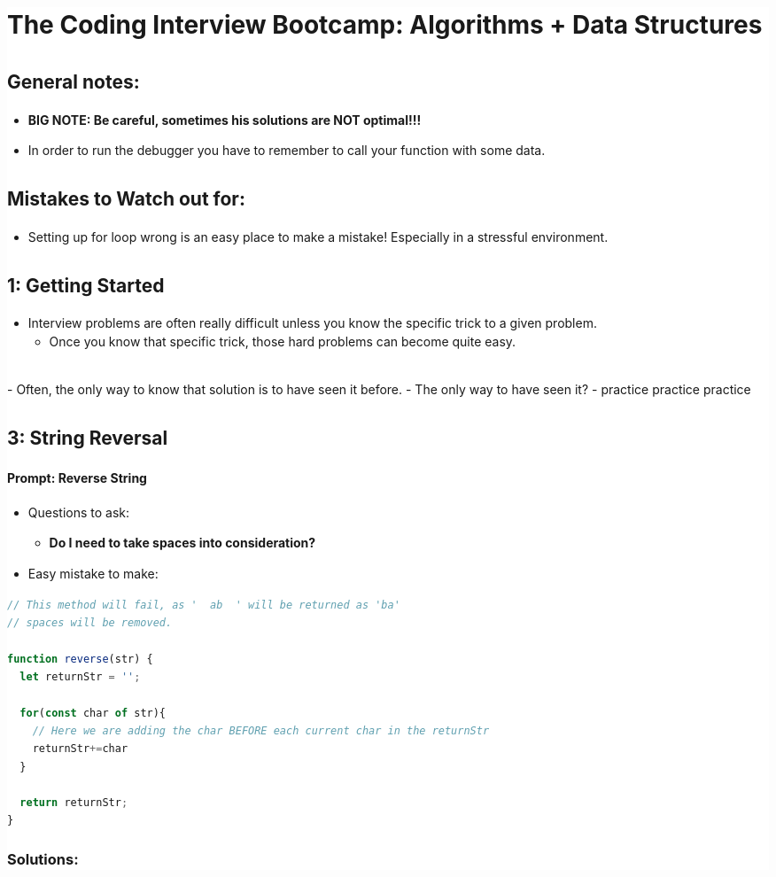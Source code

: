 # The Coding Interview Bootcamp: Algorithms + Data Structures

## General notes:

- **BIG NOTE: Be careful, sometimes his solutions are NOT optimal!!!**

- In order to run the debugger you have to remember to call your function with some data.

## Mistakes to Watch out for:

- Setting up for loop wrong is an easy place to make a mistake! Especially in a stressful environment.


## 1: Getting Started

  - Interview problems are often really difficult unless you know the specific trick to a given problem.
    - Once you know that specific trick, those hard problems can become quite easy. 
<br>
  - Often, the only way to know that solution is to have seen it before. 
    - The only way to have seen it? 
      - practice practice practice

## 3: String Reversal

#### Prompt: Reverse String

  - Questions to ask:
    - **Do I need to take spaces into consideration?**

  - Easy mistake to make:

```js
// This method will fail, as '  ab  ' will be returned as 'ba' 
// spaces will be removed.

function reverse(str) {
  let returnStr = '';

  for(const char of str){
    // Here we are adding the char BEFORE each current char in the returnStr
    returnStr+=char
  }

  return returnStr;
}
```

### Solutions:
